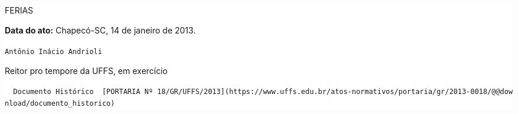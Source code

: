   FERIAS

      

   **Data do ato:** Chapecó-SC, 14 de janeiro de 2013.   
 

    Antônio Inácio Andrioli   
 Reitor pro tempore da UFFS, em exercício 

      Documento Histórico  [PORTARIA Nº 18/GR/UFFS/2013](https://www.uffs.edu.br/atos-normativos/portaria/gr/2013-0018/@@download/documento_historico)     
      